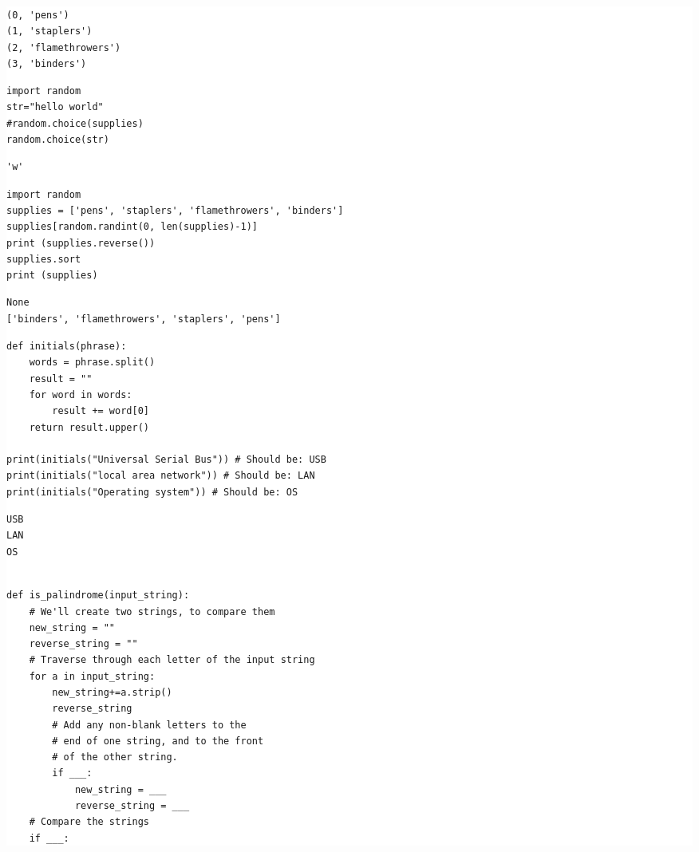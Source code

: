     (0, 'pens')
    (1, 'staplers')
    (2, 'flamethrowers')
    (3, 'binders')



```
import random
str="hello world"
#random.choice(supplies)
random.choice(str)
```




    'w'




```
import random
supplies = ['pens', 'staplers', 'flamethrowers', 'binders']
supplies[random.randint(0, len(supplies)-1)]
print (supplies.reverse())
supplies.sort
print (supplies)
```

    None
    ['binders', 'flamethrowers', 'staplers', 'pens']



```
def initials(phrase):
    words = phrase.split()
    result = ""
    for word in words:
        result += word[0]
    return result.upper()

print(initials("Universal Serial Bus")) # Should be: USB
print(initials("local area network")) # Should be: LAN
print(initials("Operating system")) # Should be: OS
```

    USB
    LAN
    OS



```

def is_palindrome(input_string):
	# We'll create two strings, to compare them
	new_string = ""
	reverse_string = ""
	# Traverse through each letter of the input string
	for a in input_string:
		new_string+=a.strip()
		reverse_string
		# Add any non-blank letters to the 
		# end of one string, and to the front
		# of the other string. 
		if ___:
			new_string = ___
			reverse_string = ___
	# Compare the strings
	if ___:
```